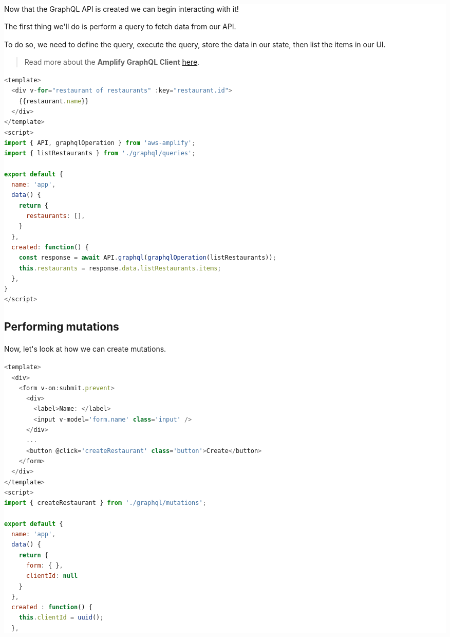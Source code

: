 Now that the GraphQL API is created we can begin interacting with it!

The first thing we'll do is perform a query to fetch data from our API. 

To do so, we need to define the query, execute the query, store the data in our state, then list the items in our UI.

> Read more about the __Amplify GraphQL Client__ [here](https://aws-amplify.github.io/docs/js/api#amplify-graphql-client).

```js
<template>
  <div v-for="restaurant of restaurants" :key="restaurant.id">
    {{restaurant.name}}
  </div>
</template>
<script>
import { API, graphqlOperation } from 'aws-amplify';
import { listRestaurants } from './graphql/queries';

export default {
  name: 'app',
  data() {
    return {
      restaurants: [],
    }
  },
  created: function() {
    const response = await API.graphql(graphqlOperation(listRestaurants));
    this.restaurants = response.data.listRestaurants.items;
  },
}
</script>
```

## Performing mutations

 Now, let's look at how we can create mutations.

```js
<template>
  <div>
    <form v-on:submit.prevent>
      <div>
        <label>Name: </label>
        <input v-model='form.name' class='input' />
      </div>
      ...
      <button @click='createRestaurant' class='button'>Create</button>
    </form>
  </div>
</template>
<script>
import { createRestaurant } from './graphql/mutations';

export default {
  name: 'app',
  data() {
    return {
      form: { },
      clientId: null
    }
  },
  created : function() {
    this.clientId = uuid();
  },
```